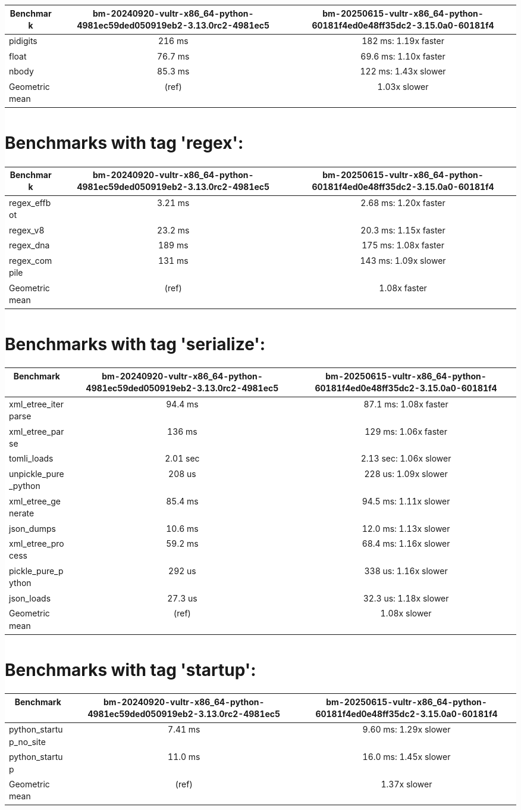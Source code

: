| Benchmark      | bm-20240920-vultr-x86_64-python-4981ec59ded050919eb2-3.13.0rc2-4981ec5 | bm-20250615-vultr-x86_64-python-60181f4ed0e48ff35dc2-3.15.0a0-60181f4 |
|----------------|:----------------------------------------------------------------------:|:---------------------------------------------------------------------:|
| pidigits       | 216 ms                                                                 | 182 ms: 1.19x faster                                                  |
| float          | 76.7 ms                                                                | 69.6 ms: 1.10x faster                                                 |
| nbody          | 85.3 ms                                                                | 122 ms: 1.43x slower                                                  |
| Geometric mean | (ref)                                                                  | 1.03x slower                                                          |

Benchmarks with tag 'regex':
============================

| Benchmark      | bm-20240920-vultr-x86_64-python-4981ec59ded050919eb2-3.13.0rc2-4981ec5 | bm-20250615-vultr-x86_64-python-60181f4ed0e48ff35dc2-3.15.0a0-60181f4 |
|----------------|:----------------------------------------------------------------------:|:---------------------------------------------------------------------:|
| regex_effbot   | 3.21 ms                                                                | 2.68 ms: 1.20x faster                                                 |
| regex_v8       | 23.2 ms                                                                | 20.3 ms: 1.15x faster                                                 |
| regex_dna      | 189 ms                                                                 | 175 ms: 1.08x faster                                                  |
| regex_compile  | 131 ms                                                                 | 143 ms: 1.09x slower                                                  |
| Geometric mean | (ref)                                                                  | 1.08x faster                                                          |

Benchmarks with tag 'serialize':
================================

| Benchmark            | bm-20240920-vultr-x86_64-python-4981ec59ded050919eb2-3.13.0rc2-4981ec5 | bm-20250615-vultr-x86_64-python-60181f4ed0e48ff35dc2-3.15.0a0-60181f4 |
|----------------------|:----------------------------------------------------------------------:|:---------------------------------------------------------------------:|
| xml_etree_iterparse  | 94.4 ms                                                                | 87.1 ms: 1.08x faster                                                 |
| xml_etree_parse      | 136 ms                                                                 | 129 ms: 1.06x faster                                                  |
| tomli_loads          | 2.01 sec                                                               | 2.13 sec: 1.06x slower                                                |
| unpickle_pure_python | 208 us                                                                 | 228 us: 1.09x slower                                                  |
| xml_etree_generate   | 85.4 ms                                                                | 94.5 ms: 1.11x slower                                                 |
| json_dumps           | 10.6 ms                                                                | 12.0 ms: 1.13x slower                                                 |
| xml_etree_process    | 59.2 ms                                                                | 68.4 ms: 1.16x slower                                                 |
| pickle_pure_python   | 292 us                                                                 | 338 us: 1.16x slower                                                  |
| json_loads           | 27.3 us                                                                | 32.3 us: 1.18x slower                                                 |
| Geometric mean       | (ref)                                                                  | 1.08x slower                                                          |

Benchmarks with tag 'startup':
==============================

| Benchmark              | bm-20240920-vultr-x86_64-python-4981ec59ded050919eb2-3.13.0rc2-4981ec5 | bm-20250615-vultr-x86_64-python-60181f4ed0e48ff35dc2-3.15.0a0-60181f4 |
|------------------------|:----------------------------------------------------------------------:|:---------------------------------------------------------------------:|
| python_startup_no_site | 7.41 ms                                                                | 9.60 ms: 1.29x slower                                                 |
| python_startup         | 11.0 ms                                                                | 16.0 ms: 1.45x slower                                                 |
| Geometric mean         | (ref)                                                                  | 1.37x slower                                                          |
